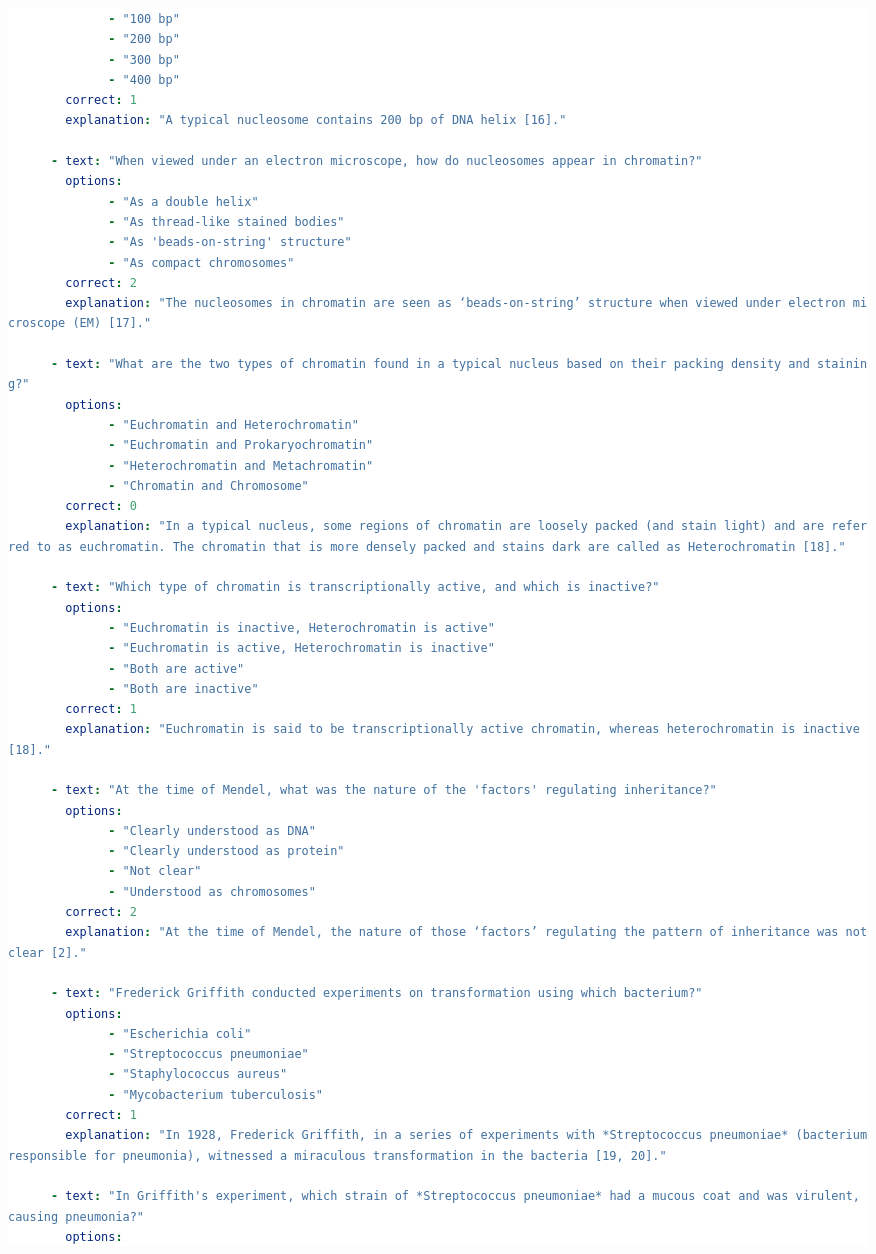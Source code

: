 ```yaml
              - "100 bp"
              - "200 bp"
              - "300 bp"
              - "400 bp"
        correct: 1
        explanation: "A typical nucleosome contains 200 bp of DNA helix [16]."

      - text: "When viewed under an electron microscope, how do nucleosomes appear in chromatin?"
        options:
              - "As a double helix"
              - "As thread-like stained bodies"
              - "As 'beads-on-string' structure"
              - "As compact chromosomes"
        correct: 2
        explanation: "The nucleosomes in chromatin are seen as ‘beads-on-string’ structure when viewed under electron microscope (EM) [17]."

      - text: "What are the two types of chromatin found in a typical nucleus based on their packing density and staining?"
        options:
              - "Euchromatin and Heterochromatin"
              - "Euchromatin and Prokaryochromatin"
              - "Heterochromatin and Metachromatin"
              - "Chromatin and Chromosome"
        correct: 0
        explanation: "In a typical nucleus, some regions of chromatin are loosely packed (and stain light) and are referred to as euchromatin. The chromatin that is more densely packed and stains dark are called as Heterochromatin [18]."

      - text: "Which type of chromatin is transcriptionally active, and which is inactive?"
        options:
              - "Euchromatin is inactive, Heterochromatin is active"
              - "Euchromatin is active, Heterochromatin is inactive"
              - "Both are active"
              - "Both are inactive"
        correct: 1
        explanation: "Euchromatin is said to be transcriptionally active chromatin, whereas heterochromatin is inactive [18]."

      - text: "At the time of Mendel, what was the nature of the 'factors' regulating inheritance?"
        options:
              - "Clearly understood as DNA"
              - "Clearly understood as protein"
              - "Not clear"
              - "Understood as chromosomes"
        correct: 2
        explanation: "At the time of Mendel, the nature of those ‘factors’ regulating the pattern of inheritance was not clear [2]."

      - text: "Frederick Griffith conducted experiments on transformation using which bacterium?"
        options:
              - "Escherichia coli"
              - "Streptococcus pneumoniae"
              - "Staphylococcus aureus"
              - "Mycobacterium tuberculosis"
        correct: 1
        explanation: "In 1928, Frederick Griffith, in a series of experiments with *Streptococcus pneumoniae* (bacterium responsible for pneumonia), witnessed a miraculous transformation in the bacteria [19, 20]."

      - text: "In Griffith's experiment, which strain of *Streptococcus pneumoniae* had a mucous coat and was virulent, causing pneumonia?"
        options:
```